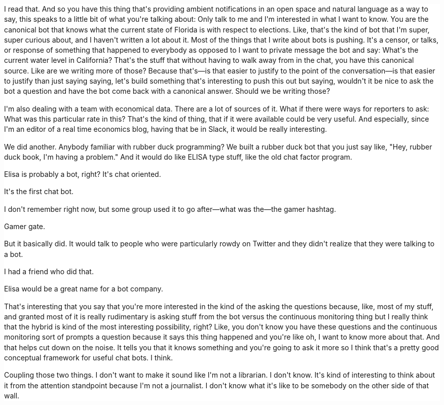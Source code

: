 
I read that. And so you have this thing that's providing ambient notifications in an open space and natural language as a way to say, this speaks to a little bit of what you're talking about:  Only talk to me and I'm interested in what I want to know. You are the canonical bot that knows what the current state of Florida is with respect to elections. Like, that's the kind of bot that I'm super, super curious about, and I haven't written a lot about it. Most of the things that I write about bots is pushing. It's a censor, or talks, or response of something that happened to everybody as opposed to I want to private message the bot and say:  What's the current water level in California? That's the stuff that without having to walk away from in the chat, you have this canonical source. Like are we writing more of those? Because that's—is that easier to justify to the point of the conversation—is that easier to justify than just saying saying, let's build something that's interesting to push this out but saying, wouldn't it be nice to ask the bot a question and have the bot come back with a canonical answer. Should we be writing those?


I'm also dealing with a team with economical data. There are a lot of sources of it. What if there were ways for reporters to ask:  What was this particular rate in this? That's the kind of thing, that if it were available could be very useful. And especially, since I'm an editor of a real time economics blog, having that be in Slack, it would be really interesting.


We did another. Anybody familiar with rubber duck programming? We built a rubber duck bot that you just say like, "Hey, rubber duck book, I'm having a problem." And it would do like ELISA type stuff, like the old chat factor program.


Elisa is probably a bot, right? It's chat oriented.


It's the first chat bot.


I don't remember right now, but some group used it to go after—what was the—the gamer hashtag.


Gamer gate.


But it basically did. It would talk to people who were particularly rowdy on Twitter and they didn't realize that they were talking to a bot.


I had a friend who did that.


Elisa would be a great name for a bot company.


That's interesting that you say that you're more interested in the kind of the asking the questions because, like, most of my stuff, and granted most of it is really rudimentary is asking stuff from the bot versus the continuous monitoring thing but I really think that the hybrid is kind of the most interesting possibility, right? Like, you don't know you have these questions and the continuous monitoring sort of prompts a question because it says this thing happened and you're like oh, I want to know more about that. And that helps cut down on the noise. It tells you that it knows something and you're going to ask it more so I think that's a pretty good conceptual framework for useful chat bots. I think.


Coupling those two things. I don't want to make it sound like I'm not a librarian. I don't know. It's kind of interesting to think about it from the attention standpoint because I'm not a journalist. I don't know what it's like to be somebody on the other side of that wall.
